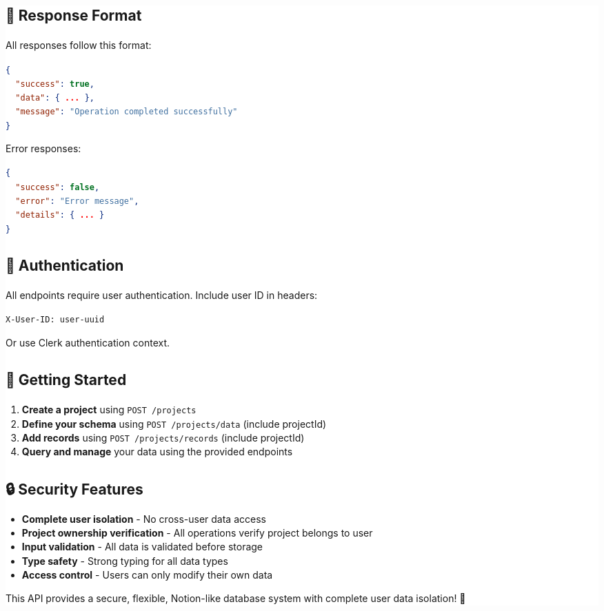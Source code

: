 ## 🎨 Response Format

All responses follow this format:

```json
{
  "success": true,
  "data": { ... },
  "message": "Operation completed successfully"
}
```

Error responses:

```json
{
  "success": false,
  "error": "Error message",
  "details": { ... }
}
```

## 🔐 Authentication

All endpoints require user authentication. Include user ID in headers:

```http
X-User-ID: user-uuid
```

Or use Clerk authentication context.

## 🚀 Getting Started

1. **Create a project** using `POST /projects`
2. **Define your schema** using `POST /projects/data` (include projectId)
3. **Add records** using `POST /projects/records` (include projectId)
4. **Query and manage** your data using the provided endpoints

## 🔒 Security Features

- **Complete user isolation** - No cross-user data access
- **Project ownership verification** - All operations verify project belongs to user
- **Input validation** - All data is validated before storage
- **Type safety** - Strong typing for all data types
- **Access control** - Users can only modify their own data

This API provides a secure, flexible, Notion-like database system with complete user data isolation! 🎉 